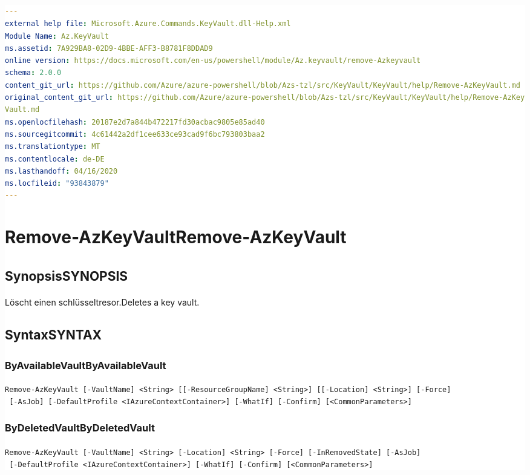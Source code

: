 ```yaml
---
external help file: Microsoft.Azure.Commands.KeyVault.dll-Help.xml
Module Name: Az.KeyVault
ms.assetid: 7A929BA8-02D9-4BBE-AFF3-B8781F8DDAD9
online version: https://docs.microsoft.com/en-us/powershell/module/Az.keyvault/remove-Azkeyvault
schema: 2.0.0
content_git_url: https://github.com/Azure/azure-powershell/blob/Azs-tzl/src/KeyVault/KeyVault/help/Remove-AzKeyVault.md
original_content_git_url: https://github.com/Azure/azure-powershell/blob/Azs-tzl/src/KeyVault/KeyVault/help/Remove-AzKeyVault.md
ms.openlocfilehash: 20187e2d7a844b472217fd30acbac9805e85ad40
ms.sourcegitcommit: 4c61442a2df1cee633ce93cad9f6bc793803baa2
ms.translationtype: MT
ms.contentlocale: de-DE
ms.lasthandoff: 04/16/2020
ms.locfileid: "93843879"
---
```

# <span data-ttu-id="46882-101">Remove-AzKeyVault</span><span class="sxs-lookup"><span data-stu-id="46882-101">Remove-AzKeyVault</span></span>

## <span data-ttu-id="46882-102">Synopsis</span><span class="sxs-lookup"><span data-stu-id="46882-102">SYNOPSIS</span></span>
<span data-ttu-id="46882-103">Löscht einen schlüsseltresor.</span><span class="sxs-lookup"><span data-stu-id="46882-103">Deletes a key vault.</span></span>

## <span data-ttu-id="46882-104">Syntax</span><span class="sxs-lookup"><span data-stu-id="46882-104">SYNTAX</span></span>

### <span data-ttu-id="46882-105">ByAvailableVault</span><span class="sxs-lookup"><span data-stu-id="46882-105">ByAvailableVault</span></span>
```
Remove-AzKeyVault [-VaultName] <String> [[-ResourceGroupName] <String>] [[-Location] <String>] [-Force]
 [-AsJob] [-DefaultProfile <IAzureContextContainer>] [-WhatIf] [-Confirm] [<CommonParameters>]
```

### <span data-ttu-id="46882-106">ByDeletedVault</span><span class="sxs-lookup"><span data-stu-id="46882-106">ByDeletedVault</span></span>
```
Remove-AzKeyVault [-VaultName] <String> [-Location] <String> [-Force] [-InRemovedState] [-AsJob]
 [-DefaultProfile <IAzureContextContainer>] [-WhatIf] [-Confirm] [<CommonParameters>]
```
